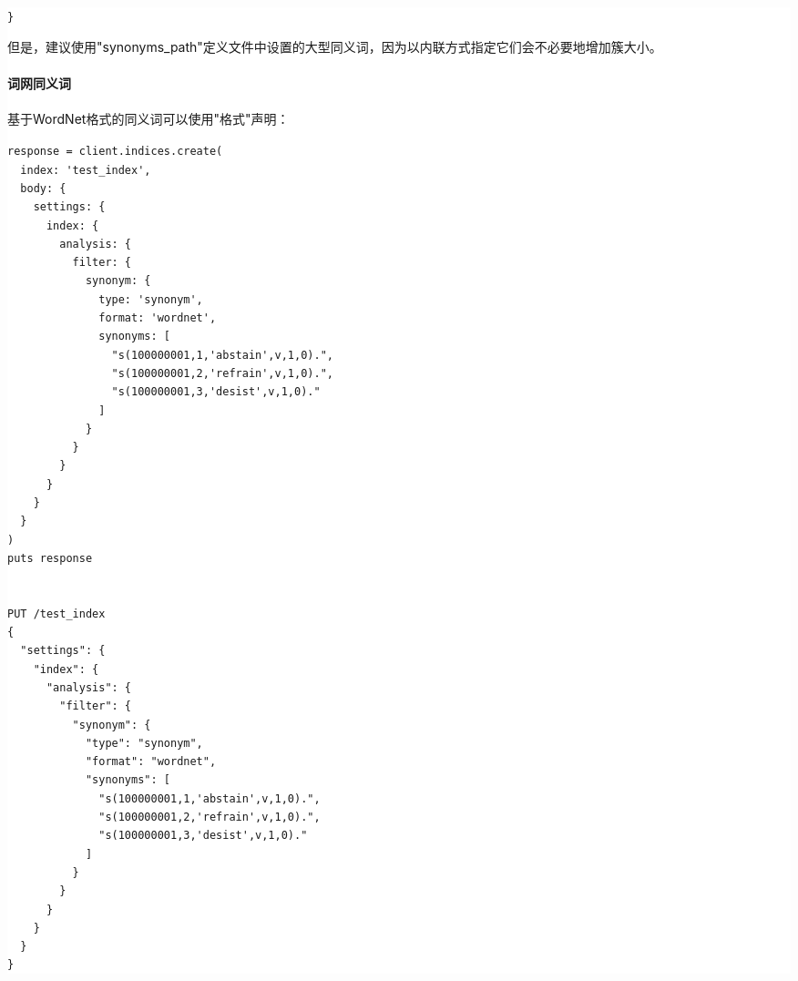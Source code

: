     }

但是，建议使用"synonyms_path"定义文件中设置的大型同义词，因为以内联方式指定它们会不必要地增加簇大小。

#### 词网同义词

基于WordNet格式的同义词可以使用"格式"声明：

    
    
    response = client.indices.create(
      index: 'test_index',
      body: {
        settings: {
          index: {
            analysis: {
              filter: {
                synonym: {
                  type: 'synonym',
                  format: 'wordnet',
                  synonyms: [
                    "s(100000001,1,'abstain',v,1,0).",
                    "s(100000001,2,'refrain',v,1,0).",
                    "s(100000001,3,'desist',v,1,0)."
                  ]
                }
              }
            }
          }
        }
      }
    )
    puts response
    
    
    PUT /test_index
    {
      "settings": {
        "index": {
          "analysis": {
            "filter": {
              "synonym": {
                "type": "synonym",
                "format": "wordnet",
                "synonyms": [
                  "s(100000001,1,'abstain',v,1,0).",
                  "s(100000001,2,'refrain',v,1,0).",
                  "s(100000001,3,'desist',v,1,0)."
                ]
              }
            }
          }
        }
      }
    }
